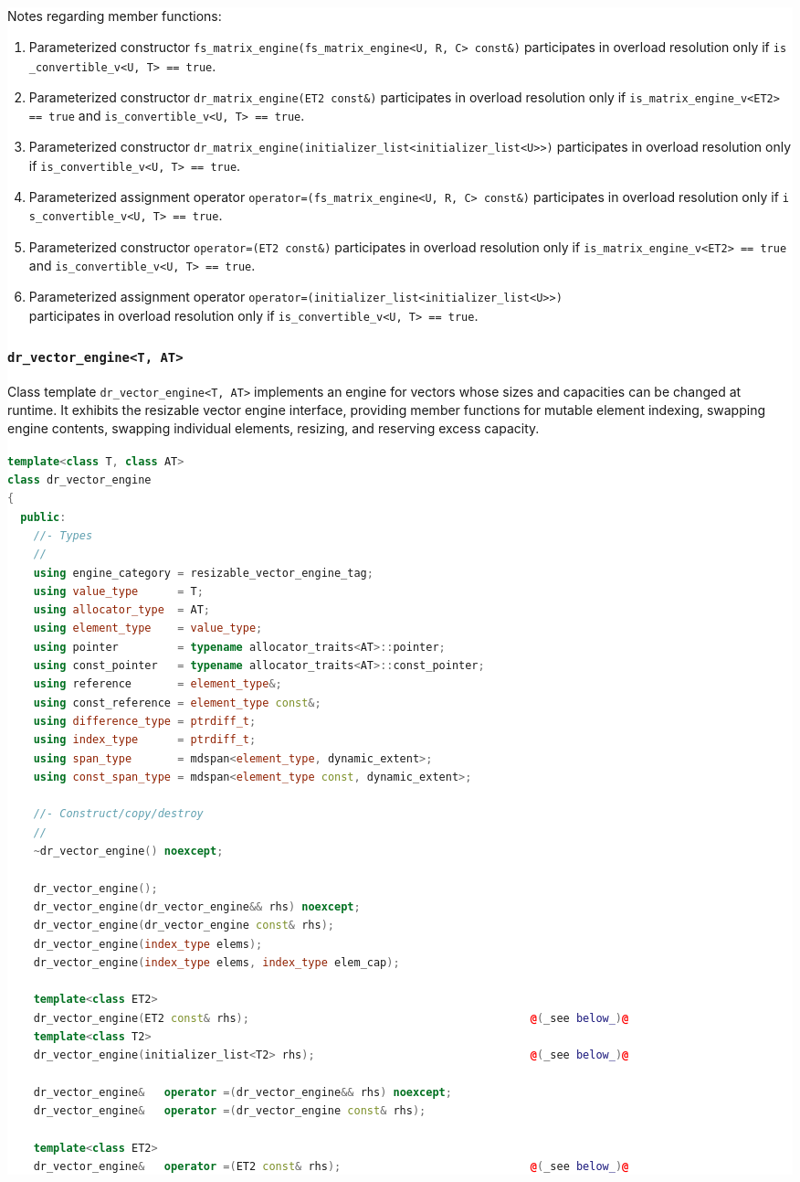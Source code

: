 Notes regarding member functions:

1. Parameterized constructor `fs_matrix_engine(fs_matrix_engine<U, R, C> const&)` participates 
in overload resolution only if `is_convertible_v<U, T> == true`.

1. Parameterized constructor `dr_matrix_engine(ET2 const&)` participates in overload resolution
only if `is_matrix_engine_v<ET2> == true` and `is_convertible_v<U, T> == true`.

1. Parameterized constructor `dr_matrix_engine(initializer_list<initializer_list<U>>)` participates 
in overload resolution only if `is_convertible_v<U, T> == true`.

1. Parameterized assignment operator `operator=(fs_matrix_engine<U, R, C> const&)` participates 
in overload resolution only if `is_convertible_v<U, T> == true`.

1. Parameterized constructor `operator=(ET2 const&)` participates in overload resolution only
if `is_matrix_engine_v<ET2> == true` and `is_convertible_v<U, T> == true`.

1. Parameterized assignment operator `operator=(initializer_list<initializer_list<U>>)`  
participates in overload resolution only if `is_convertible_v<U, T> == true`.


### `dr_vector_engine<T, AT>`

Class template `dr_vector_engine<T, AT>` implements an engine for vectors whose sizes and 
capacities can be changed at runtime. It exhibits the resizable vector engine interface, 
providing member functions for mutable element indexing, swapping engine contents, 
swapping individual elements, resizing, and reserving excess capacity.

~~~~c++
template<class T, class AT>
class dr_vector_engine
{
  public:
    //- Types
    //
    using engine_category = resizable_vector_engine_tag;
    using value_type      = T;
    using allocator_type  = AT;
    using element_type    = value_type;
    using pointer         = typename allocator_traits<AT>::pointer;
    using const_pointer   = typename allocator_traits<AT>::const_pointer;
    using reference       = element_type&;
    using const_reference = element_type const&;
    using difference_type = ptrdiff_t;
    using index_type      = ptrdiff_t;
    using span_type       = mdspan<element_type, dynamic_extent>;
    using const_span_type = mdspan<element_type const, dynamic_extent>;

    //- Construct/copy/destroy
    //
    ~dr_vector_engine() noexcept;

    dr_vector_engine();
    dr_vector_engine(dr_vector_engine&& rhs) noexcept;
    dr_vector_engine(dr_vector_engine const& rhs);
    dr_vector_engine(index_type elems);
    dr_vector_engine(index_type elems, index_type elem_cap);

    template<class ET2>
    dr_vector_engine(ET2 const& rhs);                                           @(_see below_)@
    template<class T2>
    dr_vector_engine(initializer_list<T2> rhs);                                 @(_see below_)@

    dr_vector_engine&   operator =(dr_vector_engine&& rhs) noexcept;
    dr_vector_engine&   operator =(dr_vector_engine const& rhs);

    template<class ET2>
    dr_vector_engine&   operator =(ET2 const& rhs);                             @(_see below_)@
~~~~